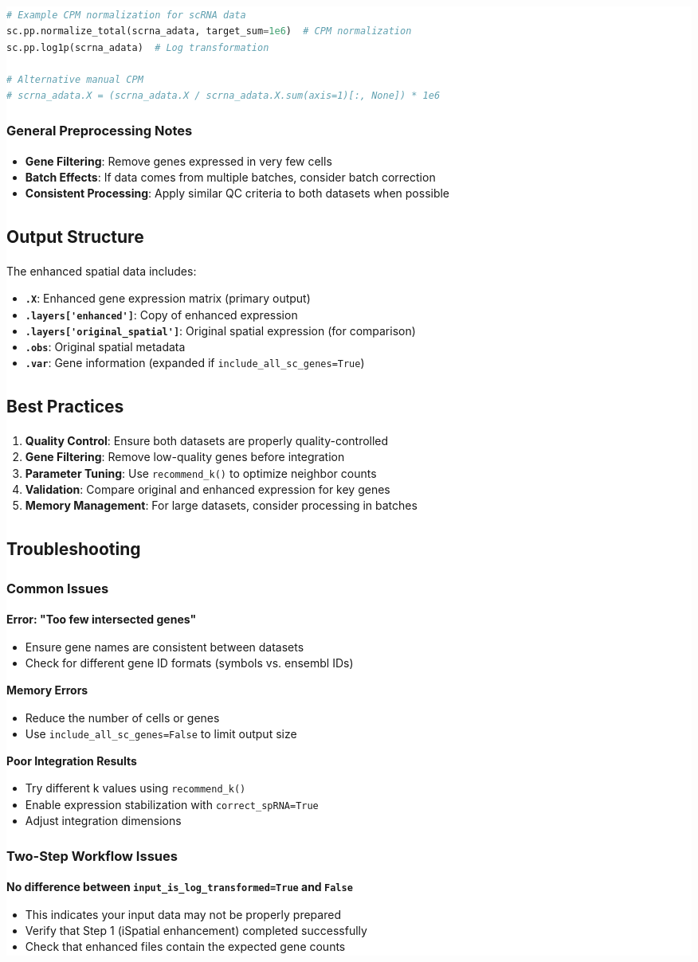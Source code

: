 ```python
# Example CPM normalization for scRNA data
sc.pp.normalize_total(scrna_adata, target_sum=1e6)  # CPM normalization
sc.pp.log1p(scrna_adata)  # Log transformation

# Alternative manual CPM
# scrna_adata.X = (scrna_adata.X / scrna_adata.X.sum(axis=1)[:, None]) * 1e6
```

### General Preprocessing Notes
- **Gene Filtering**: Remove genes expressed in very few cells
- **Batch Effects**: If data comes from multiple batches, consider batch correction
- **Consistent Processing**: Apply similar QC criteria to both datasets when possible

## Output Structure

The enhanced spatial data includes:

- **`.X`**: Enhanced gene expression matrix (primary output)
- **`.layers['enhanced']`**: Copy of enhanced expression
- **`.layers['original_spatial']`**: Original spatial expression (for comparison)
- **`.obs`**: Original spatial metadata
- **`.var`**: Gene information (expanded if `include_all_sc_genes=True`)

## Best Practices

1. **Quality Control**: Ensure both datasets are properly quality-controlled
2. **Gene Filtering**: Remove low-quality genes before integration
3. **Parameter Tuning**: Use `recommend_k()` to optimize neighbor counts
4. **Validation**: Compare original and enhanced expression for key genes
5. **Memory Management**: For large datasets, consider processing in batches

## Troubleshooting

### Common Issues

**Error: "Too few intersected genes"**
- Ensure gene names are consistent between datasets
- Check for different gene ID formats (symbols vs. ensembl IDs)

**Memory Errors**
- Reduce the number of cells or genes
- Use `include_all_sc_genes=False` to limit output size

**Poor Integration Results**
- Try different k values using `recommend_k()`
- Enable expression stabilization with `correct_spRNA=True`
- Adjust integration dimensions

### Two-Step Workflow Issues

**No difference between `input_is_log_transformed=True` and `False`**
- This indicates your input data may not be properly prepared
- Verify that Step 1 (iSpatial enhancement) completed successfully
- Check that enhanced files contain the expected gene counts
